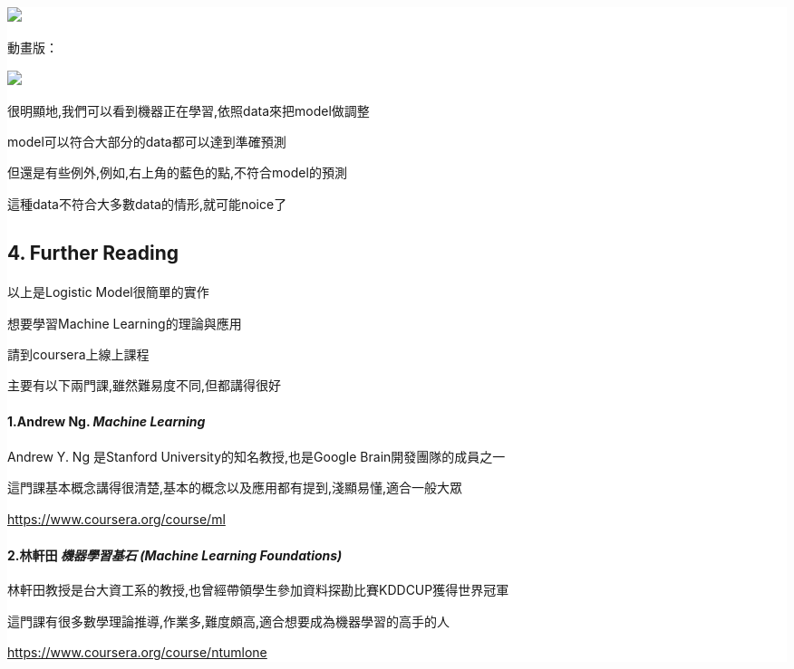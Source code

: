 <img src="http://lh6.googleusercontent.com/-ZndSShsS7ZU/UyQUfHgvlpI/AAAAAAAAAgA/BEwdIT-QwVc/w480-h320-no/model_10000.png">


動畫版：

<img src="http://lh3.googleusercontent.com/-QBkEkySQAEI/UyVEwjNnd-I/AAAAAAAAAi8/kvoOH4-g514/w480-h320-no/model_motion.gif">


很明顯地,我們可以看到機器正在學習,依照data來把model做調整

model可以符合大部分的data都可以達到準確預測

但還是有些例外,例如,右上角的藍色的點,不符合model的預測

這種data不符合大多數data的情形,就可能noice了


## 4. Further Reading


以上是Logistic Model很簡單的實作


想要學習Machine Learning的理論與應用

請到coursera上線上課程

主要有以下兩門課,雖然難易度不同,但都講得很好


#### 1.Andrew Ng. *Machine Learning*

Andrew Y. Ng 是Stanford University的知名教授,也是Google Brain開發團隊的成員之一

這門課基本概念講得很清楚,基本的概念以及應用都有提到,淺顯易懂,適合一般大眾

https://www.coursera.org/course/ml


#### 2.林軒田 *機器學習基石 (Machine Learning Foundations)*

林軒田教授是台大資工系的教授,也曾經帶領學生參加資料探勘比賽KDDCUP獲得世界冠軍

這門課有很多數學理論推導,作業多,難度頗高,適合想要成為機器學習的高手的人

https://www.coursera.org/course/ntumlone


